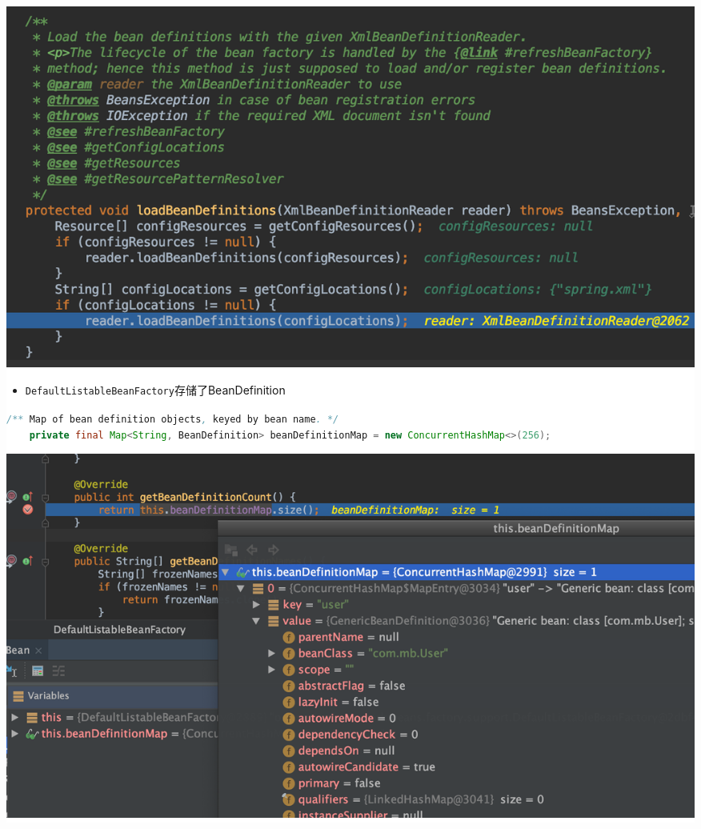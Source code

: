 ![](../../imgs/loadBeanDefinitions.png)

* `DefaultListableBeanFactory`存储了BeanDefinition

```java
/** Map of bean definition objects, keyed by bean name. */
	private final Map<String, BeanDefinition> beanDefinitionMap = new ConcurrentHashMap<>(256);
```

![](../../imgs/beanDefinitionMap.png)
